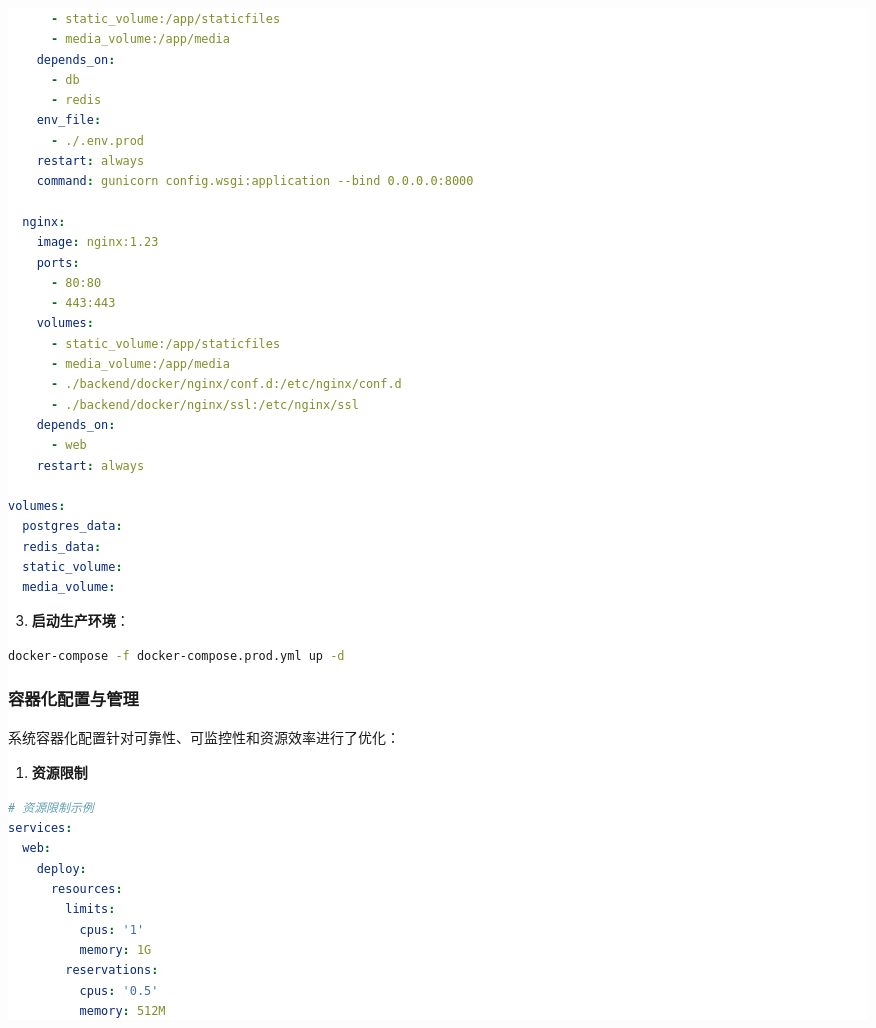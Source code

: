 ```yaml
      - static_volume:/app/staticfiles
      - media_volume:/app/media
    depends_on:
      - db
      - redis
    env_file:
      - ./.env.prod
    restart: always
    command: gunicorn config.wsgi:application --bind 0.0.0.0:8000
  
  nginx:
    image: nginx:1.23
    ports:
      - 80:80
      - 443:443
    volumes:
      - static_volume:/app/staticfiles
      - media_volume:/app/media
      - ./backend/docker/nginx/conf.d:/etc/nginx/conf.d
      - ./backend/docker/nginx/ssl:/etc/nginx/ssl
    depends_on:
      - web
    restart: always

volumes:
  postgres_data:
  redis_data:
  static_volume:
  media_volume:
```

3. **启动生产环境**：

```bash
docker-compose -f docker-compose.prod.yml up -d
```

### 容器化配置与管理

系统容器化配置针对可靠性、可监控性和资源效率进行了优化：

1. **资源限制**

```yaml
# 资源限制示例
services:
  web:
    deploy:
      resources:
        limits:
          cpus: '1'
          memory: 1G
        reservations:
          cpus: '0.5'
          memory: 512M
```

